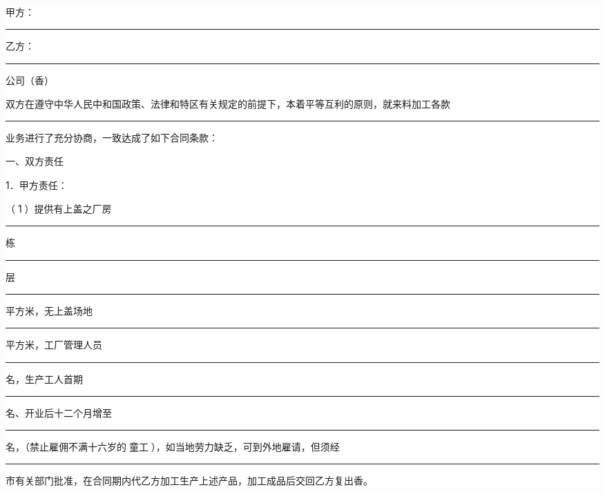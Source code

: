 
 





甲方：
_________





乙方：
_________
公司（香）




双方在遵守中华人民中和国政策、法律和特区有关规定的前提下，本着平等互利的原则，就来料加工各款
_________
业务进行了充分协商，一致达成了如下合同条款：




一、双方责任




1．甲方责任：




（
1
）提供有上盖之厂房
_________
栋
_________
层
_________
平方米，无上盖场地
_________
平方米，工厂管理人员
_________
名，生产工人首期
_________
名、开业后十二个月增至
_________
名，（禁止雇佣不满十六岁的
童工
），如当地劳力缺乏，可到外地雇请，但须经
_________
市有关部门批准，在合同期内代乙方加工生产上述产品，加工成品后交回乙方复出香。



